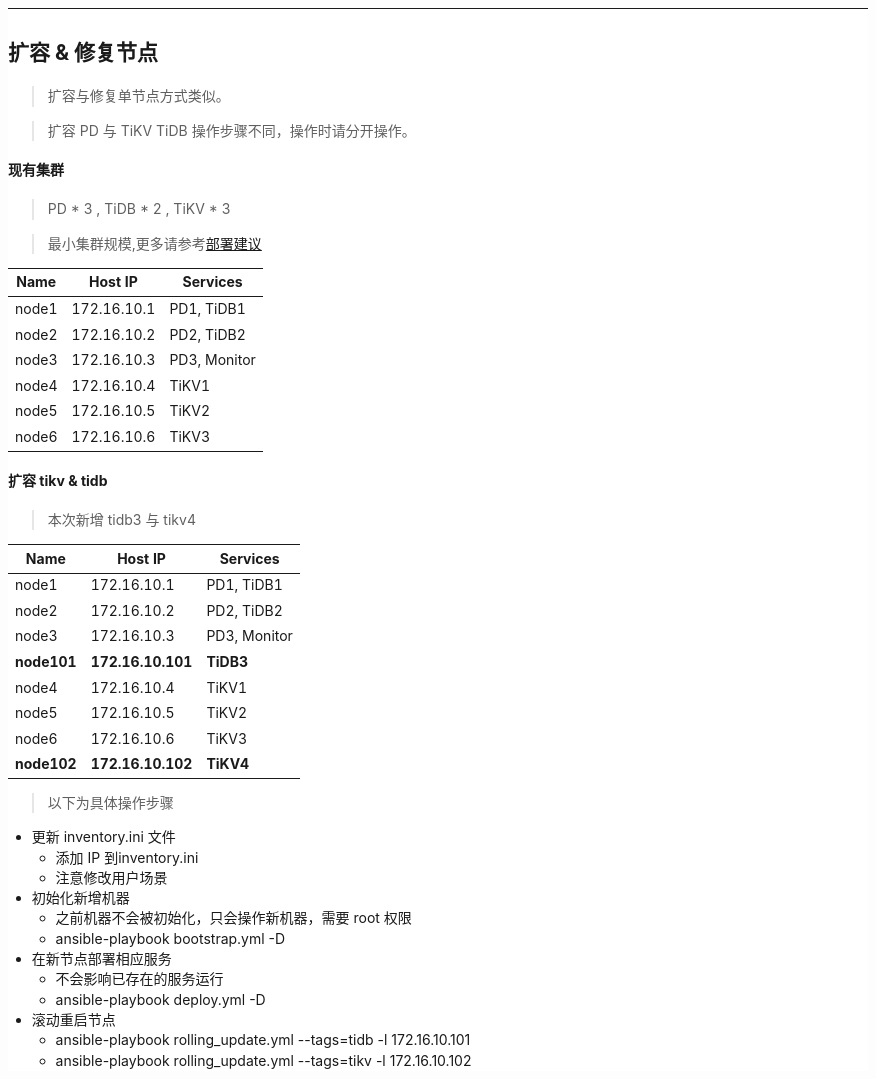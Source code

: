 -----

## 扩容 & 修复节点

> 扩容与修复单节点方式类似。  

> 扩容 PD 与 TiKV TiDB 操作步骤不同，操作时请分开操作。

#### 现有集群

> PD * 3 , TiDB * 2 , TiKV * 3   

> 最小集群规模,更多请参考[部署建议](https://github.com/pingcap/docs-cn/blob/master/op-guide/recommendation.md)

| Name | Host IP | Services |
| ---- | ------- | -------- |
| node1 | 172.16.10.1 | PD1, TiDB1 |
| node2 | 172.16.10.2 | PD2, TiDB2 |
| node3 | 172.16.10.3 | PD3, Monitor|
| node4 | 172.16.10.4 | TiKV1 |
| node5 | 172.16.10.5 | TiKV2 |
| node6 | 172.16.10.6 | TiKV3 |


#### 扩容 tikv & tidb

> 本次新增 tidb3 与 tikv4 

| Name | Host IP | Services |
| ---- | ------- | -------- |
| node1 | 172.16.10.1 | PD1, TiDB1 |
| node2 | 172.16.10.2 | PD2, TiDB2 |
| node3 | 172.16.10.3 | PD3, Monitor |
| **node101** | **172.16.10.101**|**TiDB3** |
| node4 | 172.16.10.4 | TiKV1 |
| node5 | 172.16.10.5 | TiKV2 |
| node6 | 172.16.10.6 | TiKV3 |
| **node102** | **172.16.10.102**|**TiKV4** |

> 以下为具体操作步骤

- 更新 inventory.ini 文件
    - 添加 IP 到inventory.ini 
    - 注意修改用户场景
- 初始化新增机器
    - 之前机器不会被初始化，只会操作新机器，需要 root 权限
    - ansible-playbook bootstrap.yml -D
- 在新节点部署相应服务
    - 不会影响已存在的服务运行  
    - ansible-playbook deploy.yml -D
- 滚动重启节点
    - ansible-playbook rolling_update.yml --tags=tidb -l 172.16.10.101
    - ansible-playbook rolling_update.yml --tags=tikv -l 172.16.10.102 
